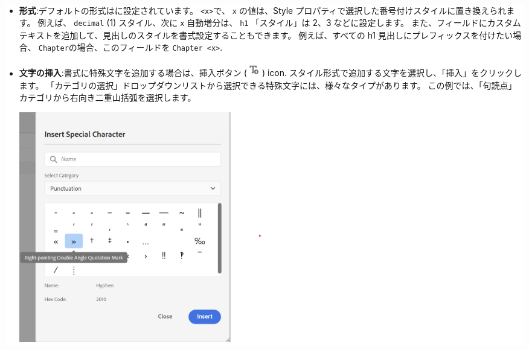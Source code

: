    * **形式**:デフォルトの形式はに設定されています。 `<x>`で、 `x` の値は、Style プロパティで選択した番号付けスタイルに置き換えられます。 例えば、 `decimal` (1) スタイル、次に `x` 自動増分は、 `h1` 「スタイル」は 2、3 などに設定します。 また、フィールドにカスタムテキストを追加して、見出しのスタイルを書式設定することもできます。 例えば、すべての h1 見出しにプレフィックスを付けたい場合、 `Chapter`の場合、このフィールドを `Chapter <x>`.

   * **文字の挿入**:書式に特殊文字を追加する場合は、挿入ボタン (<img src="./assets/insert-chars.png" width="25">) icon. スタイル形式で追加する文字を選択し、「挿入」をクリックします。 「カテゴリの選択」ドロップダウンリストから選択できる特殊文字には、様々なタイプがあります。 この例では、「句読点」カテゴリから右向き二重山括弧を選択します。

      <img src="./assets/insert-special-chars.png" width="400">
